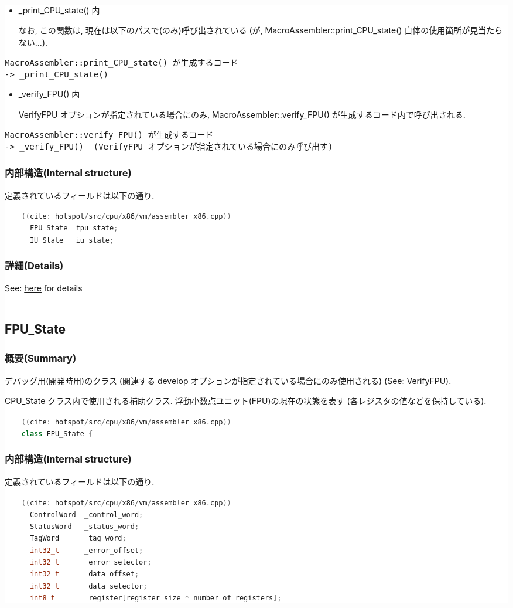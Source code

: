 * _print_CPU_state() 内
  
  なお, この関数は, 現在は以下のパスで(のみ)呼び出されている
  (が, MacroAssembler::print_CPU_state() 自体の使用箇所が見当たらない...).
  
<div class="flow-abst"><pre>
MacroAssembler::print_CPU_state() が生成するコード
-&gt; _print_CPU_state()
</pre></div>

* _verify_FPU() 内 
  
  VerifyFPU オプションが指定されている場合にのみ, 
  MacroAssembler::verify_FPU() が生成するコード内で呼び出される.
  
<div class="flow-abst"><pre>
MacroAssembler::verify_FPU() が生成するコード
-&gt; _verify_FPU()  (VerifyFPU オプションが指定されている場合にのみ呼び出す)
</pre></div>

### 内部構造(Internal structure)
定義されているフィールドは以下の通り.


```cpp
    ((cite: hotspot/src/cpu/x86/vm/assembler_x86.cpp))
      FPU_State _fpu_state;
      IU_State  _iu_state;
```




### 詳細(Details)
See: [here](../doxygen/classCPU__State.html) for details

---
## <a name="nohOIWExAY" id="nohOIWExAY">FPU_State</a>

### 概要(Summary)
デバッグ用(開発時用)のクラス (関連する develop オプションが指定されている場合にのみ使用される) (See: VerifyFPU).

CPU_State クラス内で使用される補助クラス.
浮動小数点ユニット(FPU)の現在の状態を表す (各レジスタの値などを保持している).


```cpp
    ((cite: hotspot/src/cpu/x86/vm/assembler_x86.cpp))
    class FPU_State {
```

### 内部構造(Internal structure)
定義されているフィールドは以下の通り.


```cpp
    ((cite: hotspot/src/cpu/x86/vm/assembler_x86.cpp))
      ControlWord  _control_word;
      StatusWord   _status_word;
      TagWord      _tag_word;
      int32_t      _error_offset;
      int32_t      _error_selector;
      int32_t      _data_offset;
      int32_t      _data_selector;
      int8_t       _register[register_size * number_of_registers];
```
